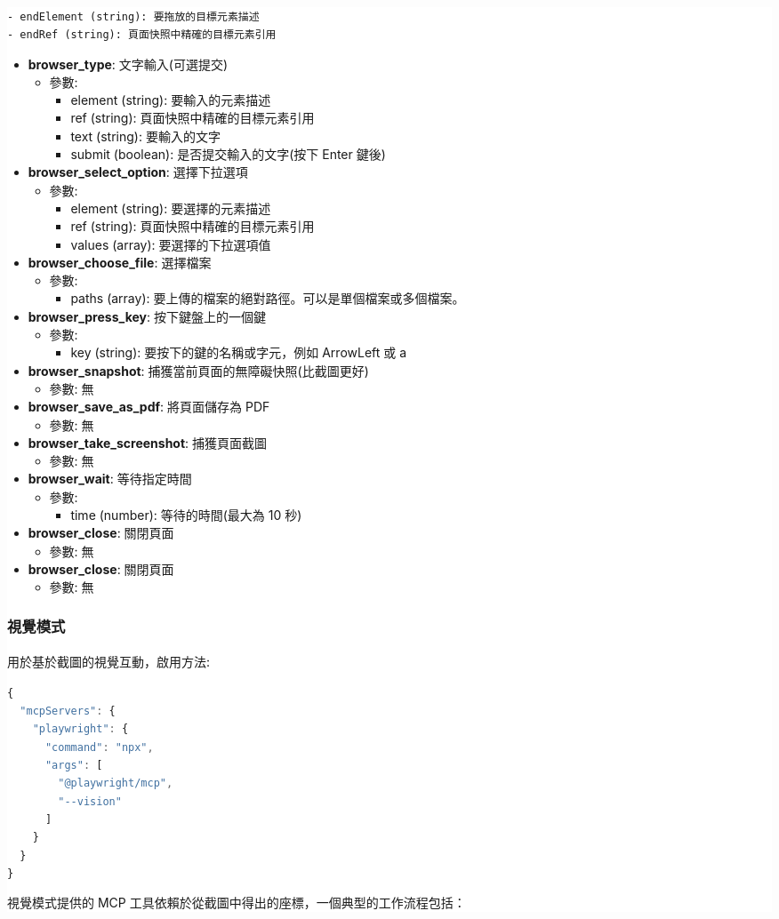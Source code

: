     - endElement (string): 要拖放的目標元素描述
    - endRef (string): 頁面快照中精確的目標元素引用
- **browser_type**: 文字輸入(可選提交)
  - 參數:
    - element (string): 要輸入的元素描述
    - ref (string): 頁面快照中精確的目標元素引用
    - text (string): 要輸入的文字
    - submit (boolean): 是否提交輸入的文字(按下 Enter 鍵後)
- **browser_select_option**: 選擇下拉選項
  - 參數:
    - element (string): 要選擇的元素描述
    - ref (string): 頁面快照中精確的目標元素引用
    - values (array): 要選擇的下拉選項值
- **browser_choose_file**: 選擇檔案
  - 參數:
    - paths (array): 要上傳的檔案的絕對路徑。可以是單個檔案或多個檔案。
- **browser_press_key**: 按下鍵盤上的一個鍵
  - 參數:
    - key (string): 要按下的鍵的名稱或字元，例如 ArrowLeft 或 a
- **browser_snapshot**: 捕獲當前頁面的無障礙快照(比截圖更好)
  - 參數: 無
- **browser_save_as_pdf**: 將頁面儲存為 PDF
  - 參數: 無
- **browser_take_screenshot**: 捕獲頁面截圖
  - 參數: 無
- **browser_wait**: 等待指定時間
  - 參數:
    - time (number): 等待的時間(最大為 10 秒)
- **browser_close**: 關閉頁面
  - 參數: 無
- **browser_close**: 關閉頁面
  - 參數: 無

### 視覺模式

用於基於截圖的視覺互動，啟用方法:

```js
{
  "mcpServers": {
    "playwright": {
      "command": "npx",
      "args": [
        "@playwright/mcp",
        "--vision"
      ]
    }
  }
}
```

視覺模式提供的 MCP 工具依賴於從截圖中得出的座標，一個典型的工作流程包括：
